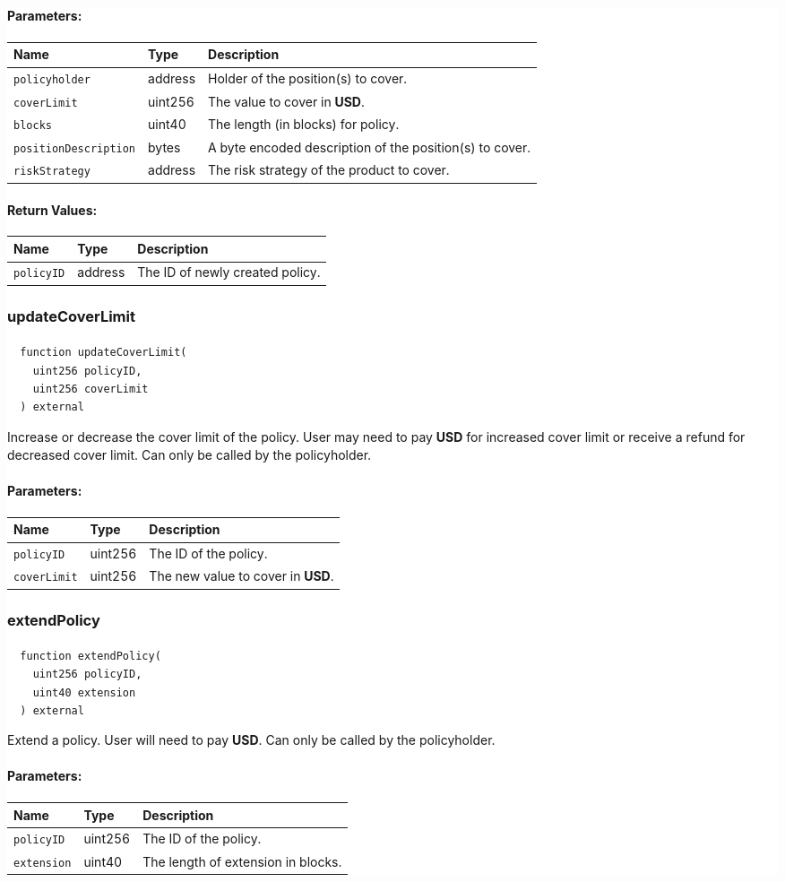 
#### Parameters:
| Name | Type | Description                                                          |
| :--- | :--- | :------------------------------------------------------------------- |
|`policyholder` | address | Holder of the position(s) to cover.
|`coverLimit` | uint256 | The value to cover in **USD**.
|`blocks` | uint40 | The length (in blocks) for policy.
|`positionDescription` | bytes | A byte encoded description of the position(s) to cover.
|`riskStrategy` | address | The risk strategy of the product to cover.

#### Return Values:
| Name                           | Type          | Description                                                                  |
| :----------------------------- | :------------ | :--------------------------------------------------------------------------- |
|`policyID`| address | The ID of newly created policy.
### updateCoverLimit
```solidity
  function updateCoverLimit(
    uint256 policyID,
    uint256 coverLimit
  ) external
```
Increase or decrease the cover limit of the policy.
User may need to pay **USD** for increased cover limit or receive a refund for decreased cover limit.
Can only be called by the policyholder.


#### Parameters:
| Name | Type | Description                                                          |
| :--- | :--- | :------------------------------------------------------------------- |
|`policyID` | uint256 | The ID of the policy.
|`coverLimit` | uint256 | The new value to cover in **USD**.

### extendPolicy
```solidity
  function extendPolicy(
    uint256 policyID,
    uint40 extension
  ) external
```
Extend a policy.
User will need to pay **USD**.
Can only be called by the policyholder.


#### Parameters:
| Name | Type | Description                                                          |
| :--- | :--- | :------------------------------------------------------------------- |
|`policyID` | uint256 | The ID of the policy.
|`extension` | uint40 | The length of extension in blocks.
